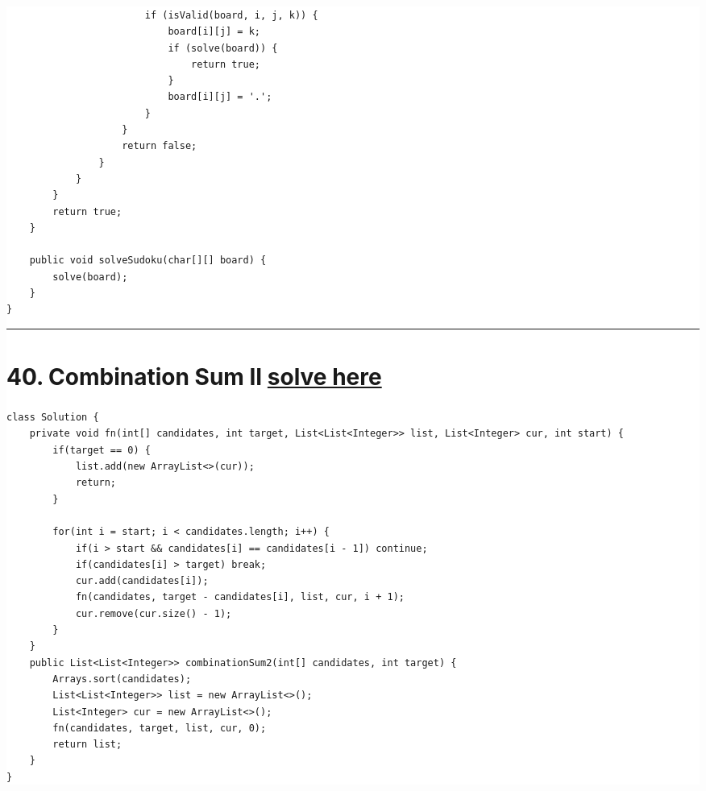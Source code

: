 ```
                        if (isValid(board, i, j, k)) {
                            board[i][j] = k;
                            if (solve(board)) {
                                return true;
                            }
                            board[i][j] = '.';
                        }
                    }
                    return false;
                }
            }
        }
        return true;
    }

    public void solveSudoku(char[][] board) {
        solve(board);
    }
}

```

---

# 40. Combination Sum II [solve here](https://leetcode.com/problems/combination-sum-ii/)

```
class Solution {
    private void fn(int[] candidates, int target, List<List<Integer>> list, List<Integer> cur, int start) {
        if(target == 0) {
            list.add(new ArrayList<>(cur));
            return;
        }

        for(int i = start; i < candidates.length; i++) {
            if(i > start && candidates[i] == candidates[i - 1]) continue;
            if(candidates[i] > target) break;
            cur.add(candidates[i]);
            fn(candidates, target - candidates[i], list, cur, i + 1);
            cur.remove(cur.size() - 1);
        }
    }
    public List<List<Integer>> combinationSum2(int[] candidates, int target) {
        Arrays.sort(candidates);
        List<List<Integer>> list = new ArrayList<>();
        List<Integer> cur = new ArrayList<>();
        fn(candidates, target, list, cur, 0);
        return list;
    }
}
```

